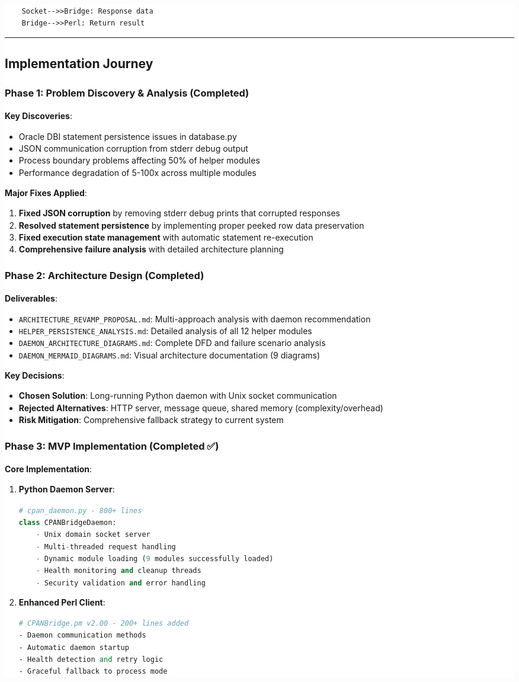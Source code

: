 ```mermaid
    Socket-->>Bridge: Response data
    Bridge-->>Perl: Return result
```

---

## Implementation Journey

### Phase 1: Problem Discovery & Analysis (Completed)

**Key Discoveries**:
- Oracle DBI statement persistence issues in database.py
- JSON communication corruption from stderr debug output
- Process boundary problems affecting 50% of helper modules
- Performance degradation of 5-100x across multiple modules

**Major Fixes Applied**:
1. **Fixed JSON corruption** by removing stderr debug prints that corrupted responses
2. **Resolved statement persistence** by implementing proper peeked row data preservation
3. **Fixed execution state management** with automatic statement re-execution
4. **Comprehensive failure analysis** with detailed architecture planning

### Phase 2: Architecture Design (Completed)

**Deliverables**:
- `ARCHITECTURE_REVAMP_PROPOSAL.md`: Multi-approach analysis with daemon recommendation
- `HELPER_PERSISTENCE_ANALYSIS.md`: Detailed analysis of all 12 helper modules
- `DAEMON_ARCHITECTURE_DIAGRAMS.md`: Complete DFD and failure scenario analysis
- `DAEMON_MERMAID_DIAGRAMS.md`: Visual architecture documentation (9 diagrams)

**Key Decisions**:
- **Chosen Solution**: Long-running Python daemon with Unix socket communication
- **Rejected Alternatives**: HTTP server, message queue, shared memory (complexity/overhead)
- **Risk Mitigation**: Comprehensive fallback strategy to current system

### Phase 3: MVP Implementation (Completed ✅)

**Core Implementation**:

1. **Python Daemon Server**:
   ```python
   # cpan_daemon.py - 800+ lines
   class CPANBridgeDaemon:
       - Unix domain socket server
       - Multi-threaded request handling
       - Dynamic module loading (9 modules successfully loaded)
       - Health monitoring and cleanup threads
       - Security validation and error handling
   ```

2. **Enhanced Perl Client**:
   ```perl
   # CPANBridge.pm v2.00 - 200+ lines added
   - Daemon communication methods
   - Automatic daemon startup
   - Health detection and retry logic
   - Graceful fallback to process mode
   ```
